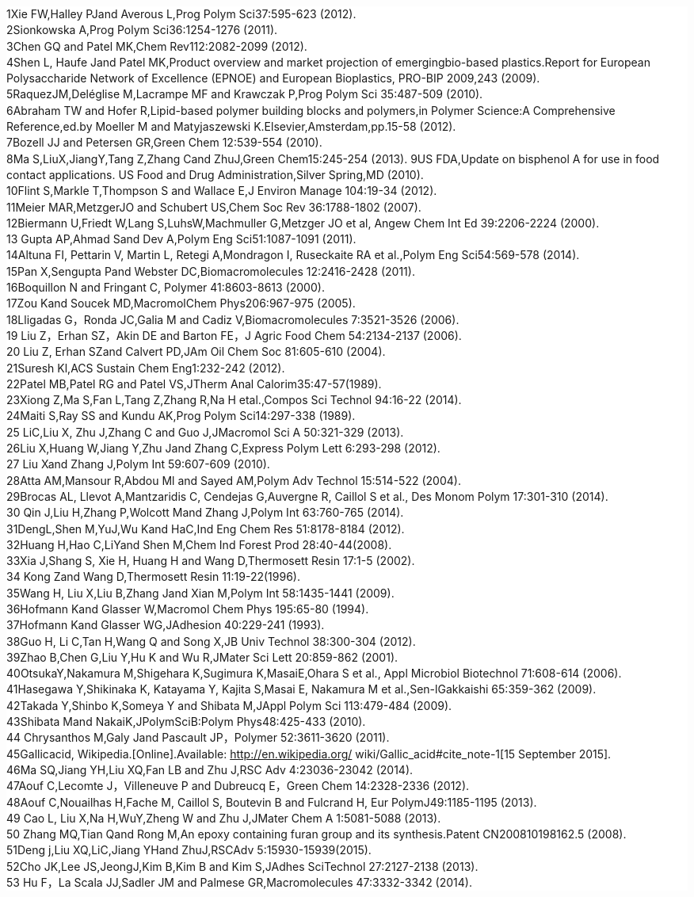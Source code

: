 1Xie FW,Halley PJand Averous L,Prog Polym Sci37:595-623 (2012).   
2Sionkowska A,Prog Polym Sci36:1254-1276 (2011).   
3Chen GQ and Patel MK,Chem Rev112:2082-2099 (2012).   
4Shen L, Haufe Jand Patel MK,Product overview and market projection of emergingbio-based plastics.Report for European Polysaccharide Network of Excellence (EPNOE) and European Bioplastics, PRO-BIP 2009,243 (2009).   
5RaquezJM,Deléglise M,Lacrampe MF and Krawczak P,Prog Polym Sci 35:487-509 (2010).   
6Abraham TW and Hofer R,Lipid-based polymer building blocks and polymers,in Polymer Science:A Comprehensive Reference,ed.by Moeller M and Matyjaszewski K.Elsevier,Amsterdam,pp.15-58 (2012).   
7Bozell JJ and Petersen GR,Green Chem 12:539-554 (2010).   
8Ma S,LiuX,JiangY,Tang Z,Zhang Cand ZhuJ,Green Chem15:245-254 (2013). 9US FDA,Update on bisphenol A for use in food contact applications. US Food and Drug Administration,Silver Spring,MD (2010).   
10Flint S,Markle T,Thompson S and Wallace E,J Environ Manage 104:19-34 (2012).   
11Meier MAR,MetzgerJO and Schubert US,Chem Soc Rev 36:1788-1802 (2007).   
12Biermann U,Friedt W,Lang S,LuhsW,Machmuller G,Metzger JO et al, Angew Chem Int Ed 39:2206-2224 (2000).   
13 Gupta AP,Ahmad Sand Dev A,Polym Eng Sci51:1087-1091 (2011).   
14Altuna FI, Pettarin V, Martin L, Retegi A,Mondragon I, Ruseckaite RA et al.,Polym Eng Sci54:569-578 (2014).   
15Pan X,Sengupta Pand Webster DC,Biomacromolecules 12:2416-2428 (2011).   
16Boquillon N and Fringant C, Polymer 41:8603-8613 (2000).   
17Zou Kand Soucek MD,MacromolChem Phys206:967-975 (2005).   
18Lligadas G，Ronda JC,Galia M and Cadiz V,Biomacromolecules 7:3521-3526 (2006).   
19 Liu Z，Erhan SZ，Akin DE and Barton FE，J Agric Food Chem 54:2134-2137 (2006).   
20 Liu Z, Erhan SZand Calvert PD,JAm Oil Chem Soc 81:605-610 (2004).   
21Suresh Kl,ACS Sustain Chem Eng1:232-242 (2012).   
22Patel MB,Patel RG and Patel VS,JTherm Anal Calorim35:47-57(1989).   
23Xiong Z,Ma S,Fan L,Tang Z,Zhang R,Na H etal.,Compos Sci Technol 94:16-22 (2014).   
24Maiti S,Ray SS and Kundu AK,Prog Polym Sci14:297-338 (1989).   
25 LiC,Liu X, Zhu J,Zhang C and Guo J,JMacromol Sci A 50:321-329 (2013).   
26Liu X,Huang W,Jiang Y,Zhu Jand Zhang C,Express Polym Lett 6:293-298 (2012).   
27 Liu Xand Zhang J,Polym Int 59:607-609 (2010).   
28Atta AM,Mansour R,Abdou Ml and Sayed AM,Polym Adv Technol 15:514-522 (2004).   
29Brocas AL, Llevot A,Mantzaridis C, Cendejas G,Auvergne R, Caillol S et al., Des Monom Polym 17:301-310 (2014).   
30 Qin J,Liu H,Zhang P,Wolcott Mand Zhang J,Polym Int 63:760-765 (2014).   
31DengL,Shen M,YuJ,Wu Kand HaC,Ind Eng Chem Res 51:8178-8184 (2012).   
32Huang H,Hao C,LiYand Shen M,Chem Ind Forest Prod 28:40-44(2008).   
33Xia J,Shang S, Xie H, Huang H and Wang D,Thermosett Resin 17:1-5 (2002).   
34 Kong Zand Wang D,Thermosett Resin 11:19-22(1996).   
35Wang H, Liu X,Liu B,Zhang Jand Xian M,Polym Int 58:1435-1441 (2009).   
36Hofmann Kand Glasser W,Macromol Chem Phys 195:65-80 (1994).   
37Hofmann Kand Glasser WG,JAdhesion 40:229-241 (1993).   
38Guo H, Li C,Tan H,Wang Q and Song X,JB Univ Technol 38:300-304 (2012).   
39Zhao B,Chen G,Liu Y,Hu K and Wu R,JMater Sci Lett 20:859-862 (2001).   
40OtsukaY,Nakamura M,Shigehara K,Sugimura K,MasaiE,Ohara S et al., Appl Microbiol Biotechnol 71:608-614 (2006).   
41Hasegawa Y,Shikinaka K, Katayama Y, Kajita S,Masai E, Nakamura M et al.,Sen-lGakkaishi 65:359-362 (2009).   
42Takada Y,Shinbo K,Someya Y and Shibata M,JAppl Polym Sci 113:479-484 (2009).   
43Shibata Mand NakaiK,JPolymSciB:Polym Phys48:425-433 (2010).   
44 Chrysanthos M,Galy Jand Pascault JP，Polymer 52:3611-3620 (2011).   
45Gallicacid, Wikipedia.[Online].Available: http://en.wikipedia.org/ wiki/Gallic_acid#cite_note-1[15 September 2015].   
46Ma SQ,Jiang YH,Liu XQ,Fan LB and Zhu J,RSC Adv 4:23036-23042 (2014).   
47Aouf C,Lecomte J，Villeneuve P and Dubreucq E，Green Chem 14:2328-2336 (2012).   
48Aouf C,Nouailhas H,Fache M, Caillol S, Boutevin B and Fulcrand H, Eur PolymJ49:1185-1195 (2013).   
49 Cao L, Liu X,Na H,WuY,Zheng W and Zhu J,JMater Chem A 1:5081-5088 (2013).   
50 Zhang MQ,Tian Qand Rong M,An epoxy containing furan group and its synthesis.Patent CN200810198162.5 (2008).   
51Deng j,Liu XQ,LiC,Jiang YHand ZhuJ,RSCAdv 5:15930-15939(2015).   
52Cho JK,Lee JS,JeongJ,Kim B,Kim B and Kim S,JAdhes SciTechnol 27:2127-2138 (2013).   
53 Hu F，La Scala JJ,Sadler JM and Palmese GR,Macromolecules 47:3332-3342 (2014).   